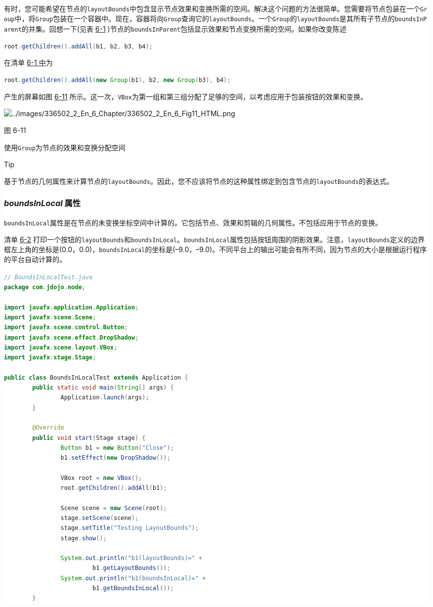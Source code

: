有时，您可能希望在节点的`layoutBounds`中包含显示节点效果和变换所需的空间。解决这个问题的方法很简单。您需要将节点包装在一个`Group`中，将`Group`包装在一个容器中。现在，容器将向`Group`查询它的`layoutBounds`。一个`Group`的`layoutBounds`是其所有子节点的`boundsInParent`的并集。回想一下(见表 [6-1](#Tab1) )节点的`boundsInParent`包括显示效果和节点变换所需的空间。如果你改变陈述

```java
root.getChildren().addAll(b1, b2, b3, b4);

```

在清单 [6-1 中](#PC2)为

```java
root.getChildren().addAll(new Group(b1), b2, new Group(b3), b4);

```

产生的屏幕如图 [6-11](#Fig11) 所示。这一次，`VBox`为第一组和第三组分配了足够的空间，以考虑应用于包装按钮的效果和变换。

![../images/336502_2_En_6_Chapter/336502_2_En_6_Fig11_HTML.png](../images/336502_2_En_6_Chapter/336502_2_En_6_Fig11_HTML.png)

图 6-11

使用`Group`为节点的效果和变换分配空间

Tip

基于节点的几何属性来计算节点的`layoutBounds`。因此，您不应该将节点的这种属性绑定到包含节点的`layoutBounds`的表达式。

### *boundsInLocal* 属性

`boundsInLocal`属性是在节点的未变换坐标空间中计算的。它包括节点、效果和剪辑的几何属性。不包括应用于节点的变换。

清单 [6-2](#PC5) 打印一个按钮的`layoutBounds`和`boundsInLocal`。`boundsInLocal`属性包括按钮周围的阴影效果。注意，`layoutBounds`定义的边界框左上角的坐标是(0.0，0.0)，`boundsInLocal`的坐标是(–9.0，–9.0)。不同平台上的输出可能会有所不同，因为节点的大小是根据运行程序的平台自动计算的。

```java
// BoundsInLocalTest.java
package com.jdojo.node;

import javafx.application.Application;
import javafx.scene.Scene;
import javafx.scene.control.Button;
import javafx.scene.effect.DropShadow;
import javafx.scene.layout.VBox;
import javafx.stage.Stage;

public class BoundsInLocalTest extends Application {
        public static void main(String[] args) {
                Application.launch(args);
        }

        @Override
        public void start(Stage stage) {
                Button b1 = new Button("Close");
                b1.setEffect(new DropShadow());

                VBox root = new VBox();
                root.getChildren().addAll(b1);

                Scene scene = new Scene(root);
                stage.setScene(scene);
                stage.setTitle("Testing LayoutBounds");
                stage.show();

                System.out.println("b1(layoutBounds)=" +
                         b1.getLayoutBounds());
                System.out.println("b1(boundsInLocal)=" +
                         b1.getBoundsInLocal());
        }
```